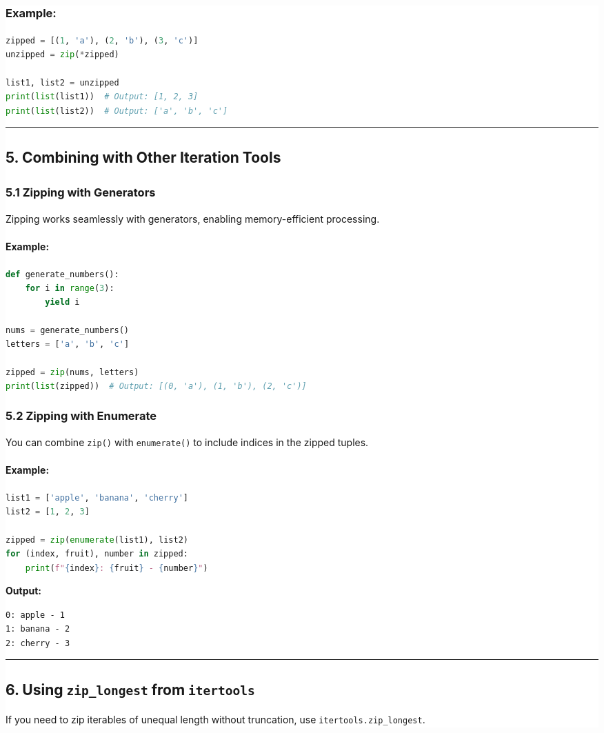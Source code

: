 ### Example:
```python
zipped = [(1, 'a'), (2, 'b'), (3, 'c')]
unzipped = zip(*zipped)

list1, list2 = unzipped
print(list(list1))  # Output: [1, 2, 3]
print(list(list2))  # Output: ['a', 'b', 'c']
```

---

## 5. **Combining with Other Iteration Tools**

### 5.1 Zipping with Generators
Zipping works seamlessly with generators, enabling memory-efficient processing.

#### Example:
```python
def generate_numbers():
    for i in range(3):
        yield i

nums = generate_numbers()
letters = ['a', 'b', 'c']

zipped = zip(nums, letters)
print(list(zipped))  # Output: [(0, 'a'), (1, 'b'), (2, 'c')]
```

### 5.2 Zipping with Enumerate
You can combine `zip()` with `enumerate()` to include indices in the zipped tuples.

#### Example:
```python
list1 = ['apple', 'banana', 'cherry']
list2 = [1, 2, 3]

zipped = zip(enumerate(list1), list2)
for (index, fruit), number in zipped:
    print(f"{index}: {fruit} - {number}")
```
**Output:**
```
0: apple - 1
1: banana - 2
2: cherry - 3
```

---

## 6. **Using `zip_longest` from `itertools`**
If you need to zip iterables of unequal length without truncation, use `itertools.zip_longest`.
